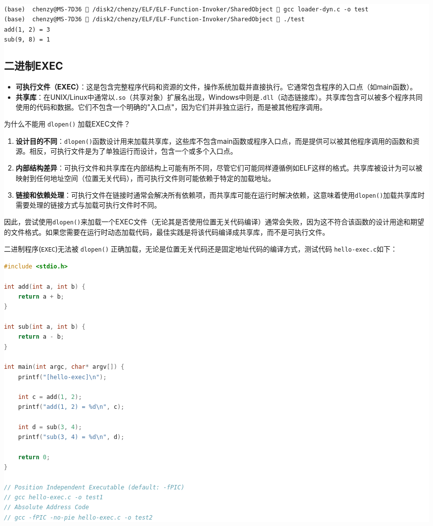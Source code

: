 ~~~shell
(base)  chenzy@MS-7D36  /disk2/chenzy/ELF/ELF-Function-Invoker/SharedObject  gcc loader-dyn.c -o test
(base)  chenzy@MS-7D36  /disk2/chenzy/ELF/ELF-Function-Invoker/SharedObject  ./test                                         
add(1, 2) = 3
sub(9, 8) = 1
~~~


## 二进制EXEC

- **可执行文件（EXEC）**：这是包含完整程序代码和资源的文件，操作系统加载并直接执行。它通常包含程序的入口点（如main函数）。
- **共享库**：在UNIX/Linux中通常以`.so`（共享对象）扩展名出现，Windows中则是`.dll`（动态链接库）。共享库包含可以被多个程序共同使用的代码和数据。它们不包含一个明确的"入口点"，因为它们并非独立运行，而是被其他程序调用。

为什么不能用 `dlopen()` 加载EXEC文件？

1. **设计目的不同**：`dlopen()`函数设计用来加载共享库，这些库不包含main函数或程序入口点，而是提供可以被其他程序调用的函数和资源。相反，可执行文件是为了单独运行而设计，包含一个或多个入口点。
    
2. **内部结构差异**：可执行文件和共享库在内部结构上可能有所不同，尽管它们可能同样遵循例如ELF这样的格式。共享库被设计为可以被映射到任何地址空间（位置无关代码），而可执行文件则可能依赖于特定的加载地址。
    
3. **链接和依赖处理**：可执行文件在链接时通常会解决所有依赖项，而共享库可能在运行时解决依赖，这意味着使用`dlopen()`加载共享库时需要处理的链接方式与加载可执行文件时不同。

因此，尝试使用`dlopen()`来加载一个EXEC文件（无论其是否使用位置无关代码编译）通常会失败，因为这不符合该函数的设计用途和期望的文件格式。如果您需要在运行时动态加载代码，最佳实践是将该代码编译成共享库，而不是可执行文件。

二进制程序(`EXEC`)无法被 `dlopen()` 正确加载，无论是位置无关代码还是固定地址代码的编译方式，测试代码 `hello-exec.c`如下：

~~~c
#include <stdio.h>

int add(int a, int b) {
    return a + b;
}

int sub(int a, int b) {
    return a - b;
}

int main(int argc, char* argv[]) {
    printf("[hello-exec]\n");

    int c = add(1, 2);
    printf("add(1, 2) = %d\n", c);

    int d = sub(3, 4);
    printf("sub(3, 4) = %d\n", d);

    return 0;
}

// Position Independent Executable (default: -fPIC)
// gcc hello-exec.c -o test1
// Absolute Address Code
// gcc -fPIC -no-pie hello-exec.c -o test2
~~~
